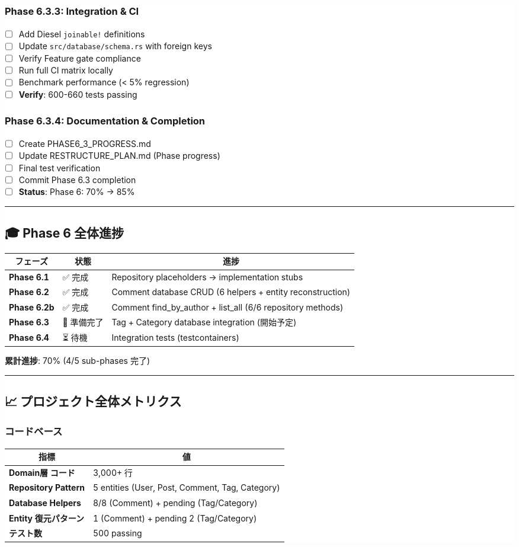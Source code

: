 ### Phase 6.3.3: Integration & CI

- [ ] Add Diesel `joinable!` definitions
- [ ] Update `src/database/schema.rs` with foreign keys
- [ ] Verify Feature gate compliance
- [ ] Run full CI matrix locally
- [ ] Benchmark performance (< 5% regression)
- [ ] **Verify**: 600-660 tests passing

### Phase 6.3.4: Documentation & Completion

- [ ] Create PHASE6_3_PROGRESS.md
- [ ] Update RESTRUCTURE_PLAN.md (Phase progress)
- [ ] Final test verification
- [ ] Commit Phase 6.3 completion
- [ ] **Status**: Phase 6: 70% → 85%

---

## 🎓 Phase 6 全体進捗

| フェーズ | 状態 | 進捗 |
|---|---|---|
| **Phase 6.1** | ✅ 完成 | Repository placeholders → implementation stubs |
| **Phase 6.2** | ✅ 完成 | Comment database CRUD (6 helpers + entity reconstruction) |
| **Phase 6.2b** | ✅ 完成 | Comment find_by_author + list_all (6/6 repository methods) |
| **Phase 6.3** | 🚀 準備完了 | Tag + Category database integration (開始予定) |
| **Phase 6.4** | ⏳ 待機 | Integration tests (testcontainers) |

**累計進捗**: 70% (4/5 sub-phases 完了)

---

## 📈 プロジェクト全体メトリクス

### コードベース

| 指標 | 値 |
|---|---|
| **Domain層 コード** | 3,000+ 行 |
| **Repository Pattern** | 5 entities (User, Post, Comment, Tag, Category) |
| **Database Helpers** | 8/8 (Comment) + pending (Tag/Category) |
| **Entity 復元パターン** | 1 (Comment) + pending 2 (Tag/Category) |
| **テスト数** | 500 passing |
